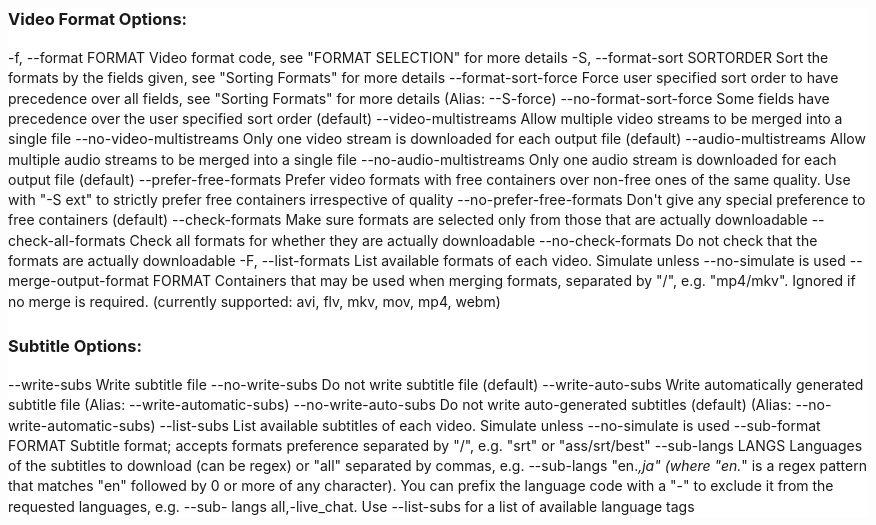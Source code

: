 ### Video Format Options:
-f, --format FORMAT             Video format code, see "FORMAT SELECTION"
                                for more details
-S, --format-sort SORTORDER     Sort the formats by the fields given, see
                                "Sorting Formats" for more details
--format-sort-force             Force user specified sort order to have
                                precedence over all fields, see "Sorting
                                Formats" for more details (Alias: --S-force)
--no-format-sort-force          Some fields have precedence over the user
                                specified sort order (default)
--video-multistreams            Allow multiple video streams to be merged
                                into a single file
--no-video-multistreams         Only one video stream is downloaded for each
                                output file (default)
--audio-multistreams            Allow multiple audio streams to be merged
                                into a single file
--no-audio-multistreams         Only one audio stream is downloaded for each
                                output file (default)
--prefer-free-formats           Prefer video formats with free containers
                                over non-free ones of the same quality. Use
                                with "-S ext" to strictly prefer free
                                containers irrespective of quality
--no-prefer-free-formats        Don't give any special preference to free
                                containers (default)
--check-formats                 Make sure formats are selected only from
                                those that are actually downloadable
--check-all-formats             Check all formats for whether they are
                                actually downloadable
--no-check-formats              Do not check that the formats are actually
                                downloadable
-F, --list-formats              List available formats of each video.
                                Simulate unless --no-simulate is used
--merge-output-format FORMAT    Containers that may be used when merging
                                formats, separated by "/", e.g. "mp4/mkv".
                                Ignored if no merge is required. (currently
                                supported: avi, flv, mkv, mov, mp4, webm)

### Subtitle Options:
--write-subs                    Write subtitle file
--no-write-subs                 Do not write subtitle file (default)
--write-auto-subs               Write automatically generated subtitle file
                                (Alias: --write-automatic-subs)
--no-write-auto-subs            Do not write auto-generated subtitles
                                (default) (Alias: --no-write-automatic-subs)
--list-subs                     List available subtitles of each video.
                                Simulate unless --no-simulate is used
--sub-format FORMAT             Subtitle format; accepts formats preference
                                separated by "/", e.g. "srt" or "ass/srt/best"
--sub-langs LANGS               Languages of the subtitles to download (can
                                be regex) or "all" separated by commas, e.g.
                                --sub-langs "en.*,ja" (where "en.*" is a
                                regex pattern that matches "en" followed by
                                0 or more of any character). You can prefix
                                the language code with a "-" to exclude it
                                from the requested languages, e.g. --sub-
                                langs all,-live_chat. Use --list-subs for a
                                list of available language tags
